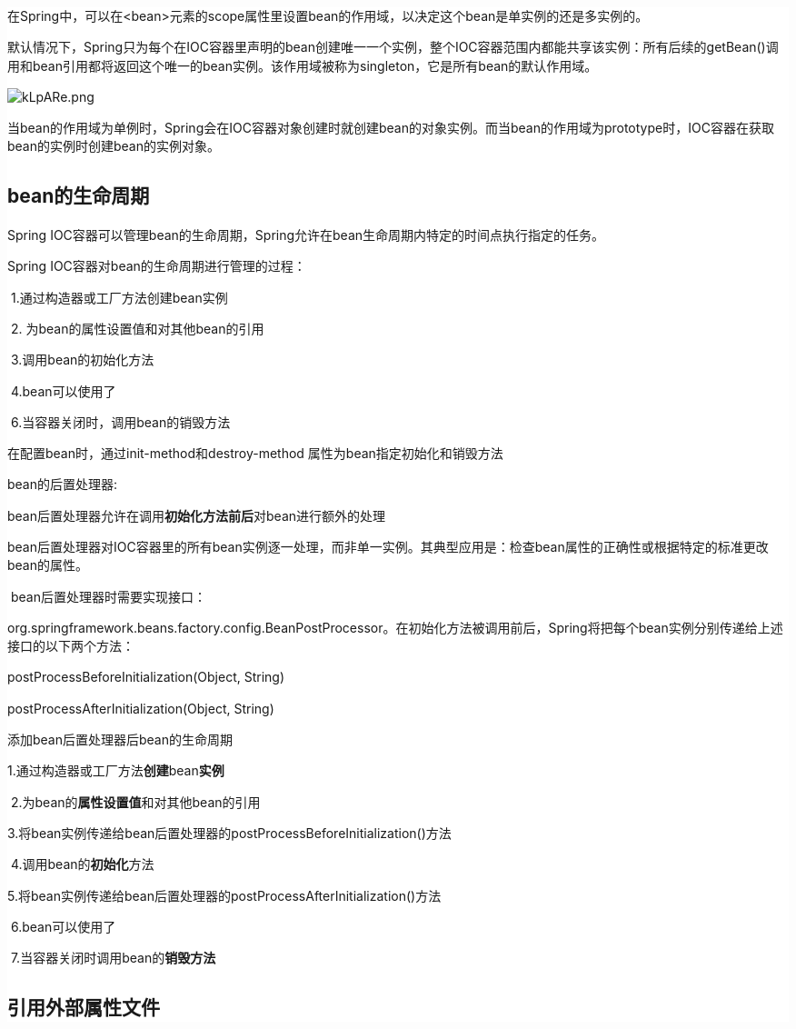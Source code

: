 ​         在Spring中，可以在&lt;bean&gt;元素的scope属性里设置bean的作用域，以决定这个bean是单实例的还是多实例的。

​         默认情况下，Spring只为每个在IOC容器里声明的bean创建唯一一个实例，整个IOC容器范围内都能共享该实例：所有后续的getBean()调用和bean引用都将返回这个唯一的bean实例。该作用域被称为singleton，它是所有bean的默认作用域。

![kLpARe.png](https://s2.ax1x.com/2019/03/03/kLpARe.png)

​         当bean的作用域为单例时，Spring会在IOC容器对象创建时就创建bean的对象实例。而当bean的作用域为prototype时，IOC容器在获取bean的实例时创建bean的实例对象。

## bean的生命周期

Spring IOC容器可以管理bean的生命周期，Spring允许在bean生命周期内特定的时间点执行指定的任务。

Spring IOC容器对bean的生命周期进行管理的过程：

​         1.通过构造器或工厂方法创建bean实例

​         2. 为bean的属性设置值和对其他bean的引用

​         3.调用bean的初始化方法

​         4.bean可以使用了

​         6.当容器关闭时，调用bean的销毁方法

 在配置bean时，通过init-method和destroy-method 属性为bean指定初始化和销毁方法

 bean的后置处理器:

​     bean后置处理器允许在调用**初始化方法前后**对bean进行额外的处理

​     bean后置处理器对IOC容器里的所有bean实例逐一处理，而非单一实例。其典型应用是：检查bean属性的正确性或根据特定的标准更改bean的属性。

​    bean后置处理器时需要实现接口：

org.springframework.beans.factory.config.BeanPostProcessor。在初始化方法被调用前后，Spring将把每个bean实例分别传递给上述接口的以下两个方法：

postProcessBeforeInitialization(Object, String)

postProcessAfterInitialization(Object, String)

 添加bean后置处理器后bean的生命周期

​         1.通过构造器或工厂方法**创建**bean**实例**

​         2.为bean的**属性设置值**和对其他bean的引用

​         3.将bean实例传递给bean后置处理器的postProcessBeforeInitialization()方法

​         4.调用bean的**初始化**方法

​         5.将bean实例传递给bean后置处理器的postProcessAfterInitialization()方法

​         6.bean可以使用了

​         7.当容器关闭时调用bean的**销毁方法**

## 引用外部属性文件
